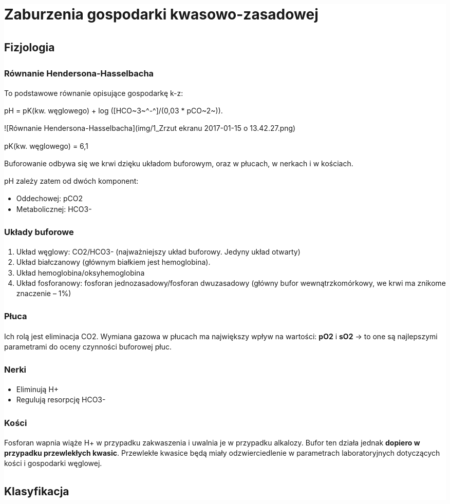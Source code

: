 # Zaburzenia gospodarki kwasowo-zasadowej

## Fizjologia

### Równanie Hendersona-Hasselbacha

To podstawowe równanie opisujące gospodarkę k-z:

pH = pK(kw. węglowego) + log ([HCO~3~^-^]/(0,03 * pCO~2~)).

![Równanie Hendersona-Hasselbacha](img/1_Zrzut ekranu 2017-01-15 o 13.42.27.png)

pK(kw. węglowego) = 6,1

Buforowanie odbywa się we krwi dzięku układom buforowym, oraz w płucach, w nerkach i w kościach.

pH zależy zatem od dwóch komponent:

- Oddechowej: pCO2
- Metabolicznej: HCO3-



### Układy buforowe

1. Układ węglowy: CO2/HCO3- (najważniejszy układ buforowy. Jedyny układ otwarty)
2. Układ białczanowy (głównym białkiem jest hemoglobina).
3. Układ hemoglobina/oksyhemoglobina
4. Układ fosforanowy: fosforan jednozasadowy/fosforan dwuzasadowy (główny bufor wewnątrzkomórkowy, we krwi ma znikome znaczenie – 1%)



### Płuca

Ich rolą jest eliminacja CO2. Wymiana gazowa w płucach ma największy wpływ na wartości: **pO2** i **sO2** → to one są najlepszymi parametrami do oceny czynności buforowej płuc.



### Nerki

- Eliminują H+
- Regulują resorpcję HCO3-



### Kości

Fosforan wapnia wiąże H+ w przypadku zakwaszenia i uwalnia je w przypadku alkalozy. Bufor ten działa jednak **dopiero w przypadku przewlekłych kwasic**. Przewlekłe kwasice będą miały odzwierciedlenie w parametrach laboratoryjnych dotyczących kości i gospodarki węglowej.



## Klasyfikacja
